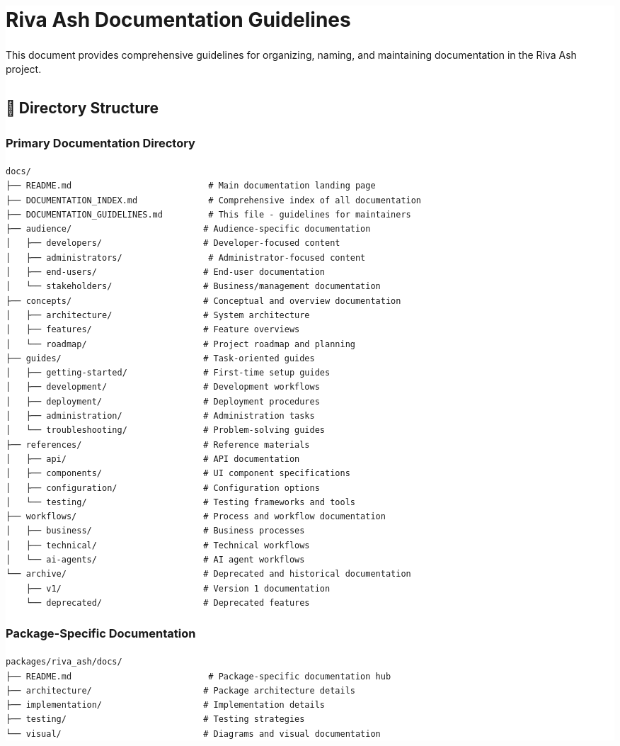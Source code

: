# Riva Ash Documentation Guidelines

This document provides comprehensive guidelines for organizing, naming, and maintaining documentation in the Riva Ash project.

## 📁 Directory Structure

### Primary Documentation Directory

```
docs/
├── README.md                           # Main documentation landing page
├── DOCUMENTATION_INDEX.md              # Comprehensive index of all documentation
├── DOCUMENTATION_GUIDELINES.md         # This file - guidelines for maintainers
├── audience/                          # Audience-specific documentation
│   ├── developers/                    # Developer-focused content
│   ├── administrators/                 # Administrator-focused content
│   ├── end-users/                     # End-user documentation
│   └── stakeholders/                  # Business/management documentation
├── concepts/                          # Conceptual and overview documentation
│   ├── architecture/                  # System architecture
│   ├── features/                      # Feature overviews
│   └── roadmap/                       # Project roadmap and planning
├── guides/                            # Task-oriented guides
│   ├── getting-started/               # First-time setup guides
│   ├── development/                   # Development workflows
│   ├── deployment/                    # Deployment procedures
│   ├── administration/                # Administration tasks
│   └── troubleshooting/               # Problem-solving guides
├── references/                        # Reference materials
│   ├── api/                           # API documentation
│   ├── components/                    # UI component specifications
│   ├── configuration/                 # Configuration options
│   └── testing/                       # Testing frameworks and tools
├── workflows/                         # Process and workflow documentation
│   ├── business/                      # Business processes
│   ├── technical/                     # Technical workflows
│   └── ai-agents/                     # AI agent workflows
└── archive/                           # Deprecated and historical documentation
    ├── v1/                            # Version 1 documentation
    └── deprecated/                    # Deprecated features
```

### Package-Specific Documentation

```
packages/riva_ash/docs/
├── README.md                           # Package-specific documentation hub
├── architecture/                      # Package architecture details
├── implementation/                    # Implementation details
├── testing/                           # Testing strategies
└── visual/                            # Diagrams and visual documentation
```
